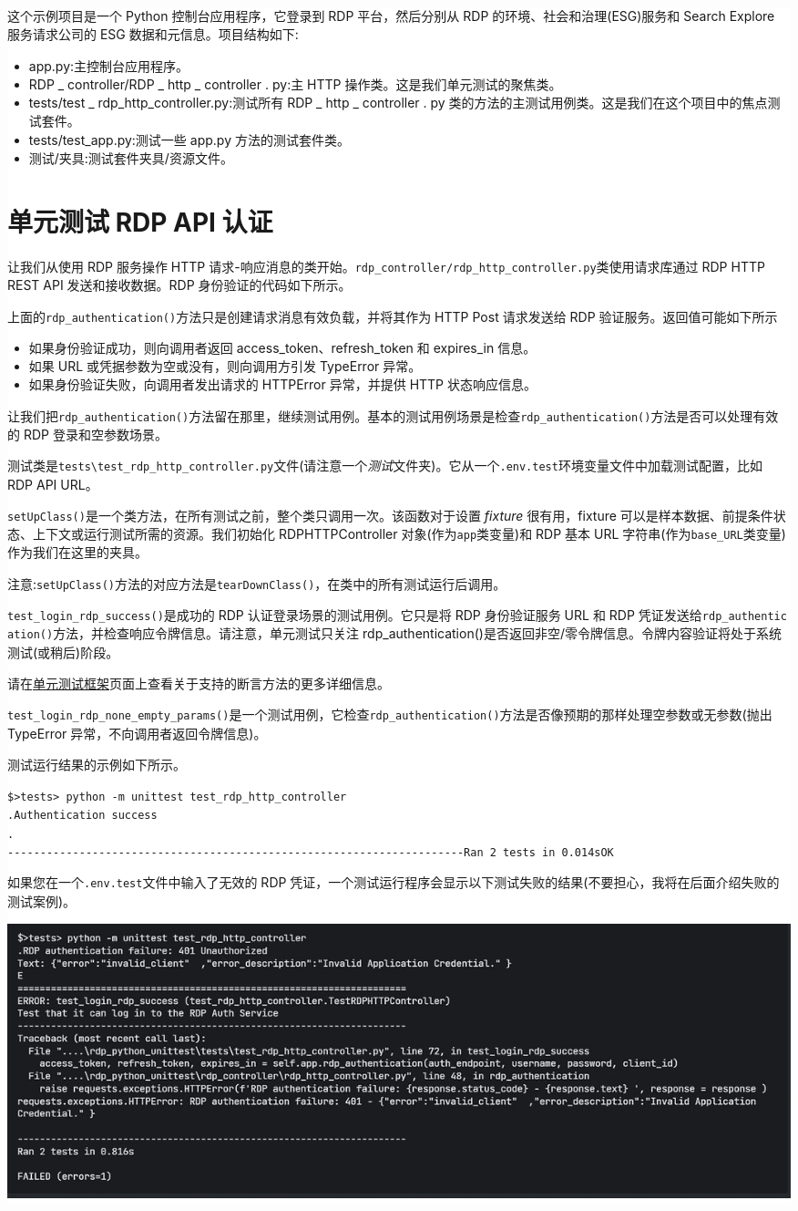 这个示例项目是一个 Python 控制台应用程序，它登录到 RDP 平台，然后分别从 RDP 的环境、社会和治理(ESG)服务和 Search Explore 服务请求公司的 ESG 数据和元信息。项目结构如下:

*   app.py:主控制台应用程序。
*   RDP _ controller/RDP _ http _ controller . py:主 HTTP 操作类。这是我们单元测试的聚焦类。
*   tests/test _ rdp_http_controller.py:测试所有 RDP _ http _ controller . py 类的方法的主测试用例类。这是我们在这个项目中的焦点测试套件。
*   tests/test_app.py:测试一些 app.py 方法的测试套件类。
*   测试/夹具:测试套件夹具/资源文件。

# 单元测试 RDP API 认证

让我们从使用 RDP 服务操作 HTTP 请求-响应消息的类开始。`rdp_controller/rdp_http_controller.py`类使用请求库通过 RDP HTTP REST API 发送和接收数据。RDP 身份验证的代码如下所示。

上面的`rdp_authentication()`方法只是创建请求消息有效负载，并将其作为 HTTP Post 请求发送给 RDP 验证服务。返回值可能如下所示

*   如果身份验证成功，则向调用者返回 access_token、refresh_token 和 expires_in 信息。
*   如果 URL 或凭据参数为空或没有，则向调用方引发 TypeError 异常。
*   如果身份验证失败，向调用者发出请求的 HTTPError 异常，并提供 HTTP 状态响应信息。

让我们把`rdp_authentication()`方法留在那里，继续测试用例。基本的测试用例场景是检查`rdp_authentication()`方法是否可以处理有效的 RDP 登录和空参数场景。

测试类是`tests\test_rdp_http_controller.py`文件(请注意一个*测试*文件夹)。它从一个`.env.test`环境变量文件中加载测试配置，比如 RDP API URL。

`setUpClass()`是一个类方法，在所有测试之前，整个类只调用一次。该函数对于设置 *fixture* 很有用，fixture 可以是样本数据、前提条件状态、上下文或运行测试所需的资源。我们初始化 RDPHTTPController 对象(作为`app`类变量)和 RDP 基本 URL 字符串(作为`base_URL`类变量)作为我们在这里的夹具。

注意:`setUpClass()`方法的对应方法是`tearDownClass()`，在类中的所有测试运行后调用。

`test_login_rdp_success()`是成功的 RDP 认证登录场景的测试用例。它只是将 RDP 身份验证服务 URL 和 RDP 凭证发送给`rdp_authentication()`方法，并检查响应令牌信息。请注意，单元测试只关注 rdp_authentication()是否返回非空/零令牌信息。令牌内容验证将处于系统测试(或稍后)阶段。

请在[单元测试框架](https://docs.python.org/3.9/library/unittest.html)页面上查看关于支持的断言方法的更多详细信息。

`test_login_rdp_none_empty_params()`是一个测试用例，它检查`rdp_authentication()`方法是否像预期的那样处理空参数或无参数(抛出 TypeError 异常，不向调用者返回令牌信息)。

测试运行结果的示例如下所示。

```
$>tests> python -m unittest test_rdp_http_controller
.Authentication success
.
----------------------------------------------------------------------Ran 2 tests in 0.014sOK
```

如果您在一个`.env.test`文件中输入了无效的 RDP 凭证，一个测试运行程序会显示以下测试失败的结果(不要担心，我将在后面介绍失败的测试案例)。

![](img/b7a23e553786ad6433ebd5c7979938a3.png)
